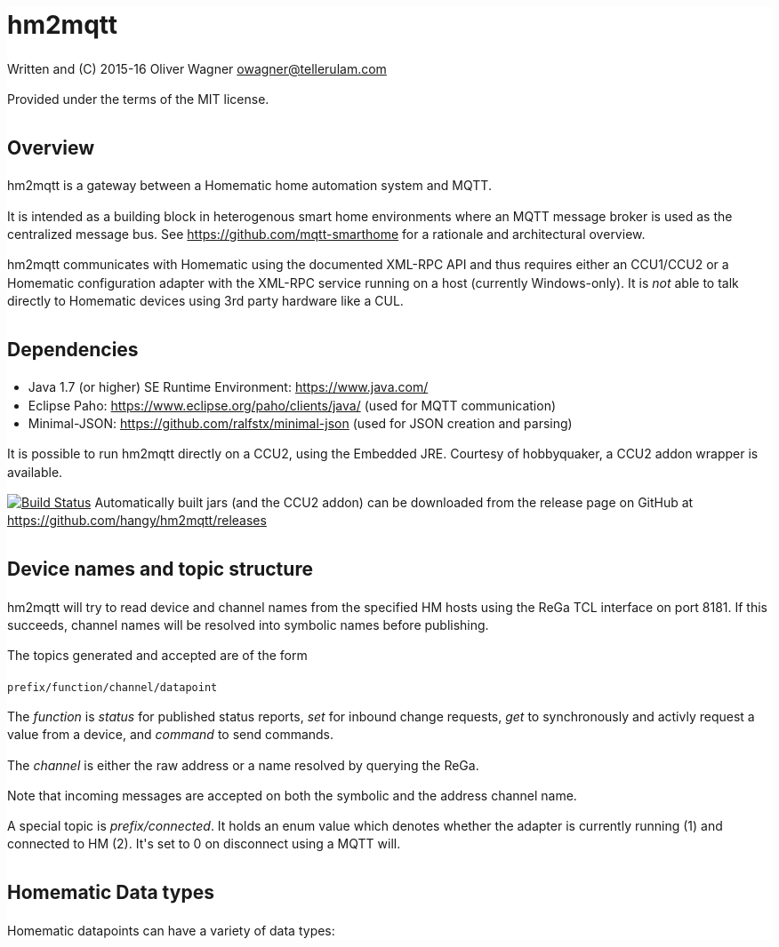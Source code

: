 hm2mqtt
=======

  Written and (C) 2015-16 Oliver Wagner <owagner@tellerulam.com> 
  
  Provided under the terms of the MIT license.


Overview
--------
hm2mqtt is a gateway between a Homematic home automation system and MQTT. 

It is intended as a building block in heterogenous smart home environments where 
an MQTT message broker is used as the centralized message bus.
See https://github.com/mqtt-smarthome for a rationale and architectural overview.

hm2mqtt communicates with Homematic using the documented XML-RPC API
and thus requires either an CCU1/CCU2 or a Homematic configuration adapter with
the XML-RPC service running on a host (currently Windows-only). It is _not_
able to talk directly to Homematic devices using 3rd party hardware like a CUL.


Dependencies
------------
* Java 1.7 (or higher) SE Runtime Environment: https://www.java.com/
* Eclipse Paho: https://www.eclipse.org/paho/clients/java/ (used for MQTT communication)
* Minimal-JSON: https://github.com/ralfstx/minimal-json (used for JSON creation and parsing)

It is possible to run hm2mqtt directly on a CCU2, using the Embedded JRE. Courtesy of hobbyquaker,
a CCU2 addon wrapper is available.

[![Build Status](https://travis-ci.org/hangy/hm2mqtt.png)](https://travis-ci.org/hangy/hm2mqtt)
Automatically built jars (and the CCU2 addon) can be downloaded from the release page on GitHub at 
https://github.com/hangy/hm2mqtt/releases


Device names and topic structure
--------------------------------
hm2mqtt will try to read device and channel names from the specified HM hosts using the ReGa TCL interface on port 8181. If this succeeds, channel names will be resolved into symbolic names before publishing.

The topics generated and accepted are of the form

`prefix/function/channel/datapoint`

The *function* is _status_ for published status reports, _set_ for inbound change requests, _get_ to synchronously and activly request a value from a device, and _command_ to send commands.

The *channel* is either the raw address or a name resolved by querying the ReGa.

Note that incoming messages are accepted on both the symbolic and the address channel name.

A special topic is *prefix/connected*. It holds an enum value which denotes whether the adapter is
currently running (1) and connected to HM (2). It's set to 0 on disconnect using a MQTT will.


Homematic Data types
--------------------
Homematic datapoints can have a variety of data types:
